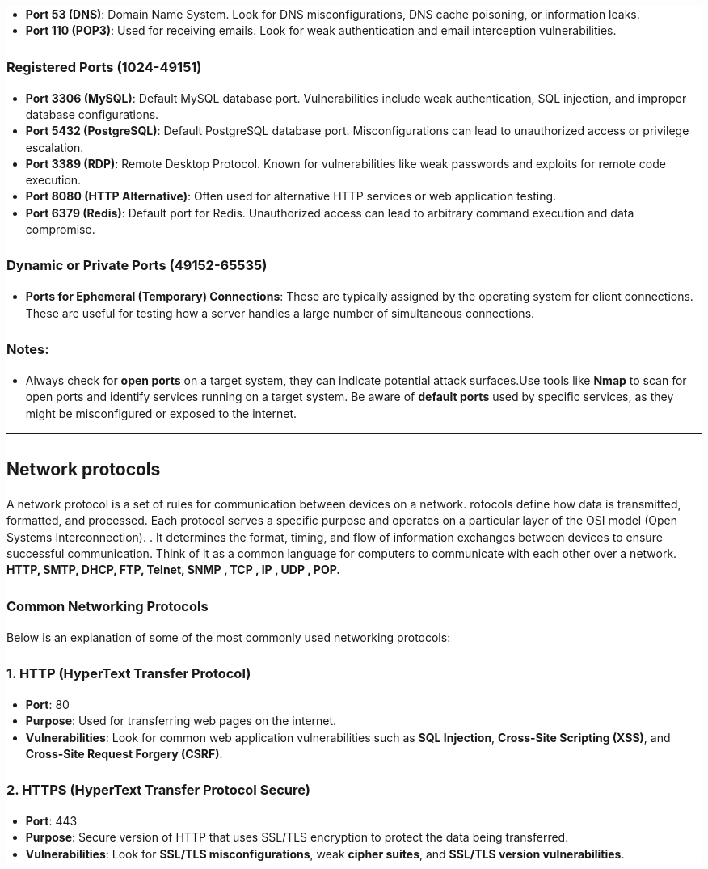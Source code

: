 - **Port 53 (DNS)**: Domain Name System. Look for DNS misconfigurations, DNS cache poisoning, or information leaks.
- **Port 110 (POP3)**: Used for receiving emails. Look for weak authentication and email interception vulnerabilities.

### Registered Ports (1024-49151)
- **Port 3306 (MySQL)**: Default MySQL database port. Vulnerabilities include weak authentication, SQL injection, and improper database configurations.
- **Port 5432 (PostgreSQL)**: Default PostgreSQL database port. Misconfigurations can lead to unauthorized access or privilege escalation.
- **Port 3389 (RDP)**: Remote Desktop Protocol. Known for vulnerabilities like weak passwords and exploits for remote code execution.
- **Port 8080 (HTTP Alternative)**: Often used for alternative HTTP services or web application testing.
- **Port 6379 (Redis)**: Default port for Redis. Unauthorized access can lead to arbitrary command execution and data compromise.
  
### Dynamic or Private Ports (49152-65535)
- **Ports for Ephemeral (Temporary) Connections**: These are typically assigned by the operating system for client connections. These are useful for testing how a server handles a large number of simultaneous connections.

### Notes:
- Always check for **open ports** on a target system, they can indicate potential attack surfaces.Use tools like **Nmap** to scan for open ports and identify services running on a target system. Be aware of **default ports** used by specific services, as they might be misconfigured or exposed to the internet.


---

## Network protocols
A network protocol is a set of rules for communication between devices on a network. rotocols define how data is transmitted, formatted, and processed. Each protocol serves a specific purpose and operates on a particular layer of the OSI model (Open Systems Interconnection). . It determines the format, timing, and flow of information exchanges between devices to ensure successful communication. Think of it as a common language for computers to communicate with each other over a network. **HTTP, SMTP, DHCP, FTP, Telnet, SNMP , TCP , IP , UDP , POP.**

### Common Networking Protocols

Below is an explanation of some of the most commonly used networking protocols:

### 1. **HTTP (HyperText Transfer Protocol)**
   - **Port**: 80
   - **Purpose**: Used for transferring web pages on the internet.
   - **Vulnerabilities**: Look for common web application vulnerabilities such as **SQL Injection**, **Cross-Site Scripting (XSS)**, and **Cross-Site Request Forgery (CSRF)**.

### 2. **HTTPS (HyperText Transfer Protocol Secure)**
   - **Port**: 443
   - **Purpose**: Secure version of HTTP that uses SSL/TLS encryption to protect the data being transferred.
   - **Vulnerabilities**: Look for **SSL/TLS misconfigurations**, weak **cipher suites**, and **SSL/TLS version vulnerabilities**.
